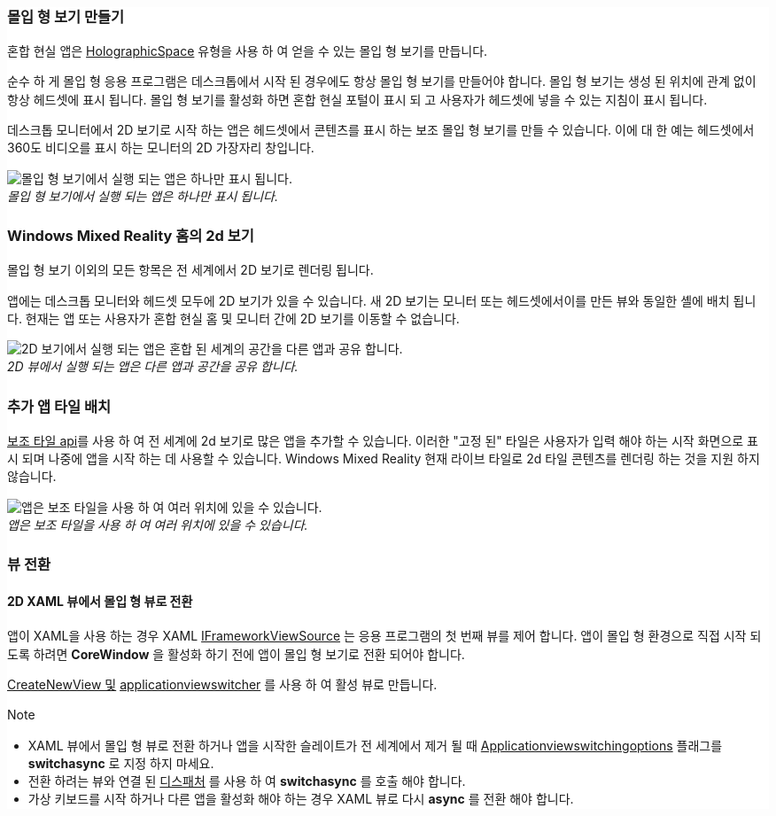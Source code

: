 ### <a name="creating-an-immersive-view"></a>몰입 형 보기 만들기

혼합 현실 앱은 [HolographicSpace](/uwp/api/windows.graphics.holographic.holographicspace) 유형을 사용 하 여 얻을 수 있는 몰입 형 보기를 만듭니다.

순수 하 게 몰입 형 응용 프로그램은 데스크톱에서 시작 된 경우에도 항상 몰입 형 보기를 만들어야 합니다. 몰입 형 보기는 생성 된 위치에 관계 없이 항상 헤드셋에 표시 됩니다. 몰입 형 보기를 활성화 하면 혼합 현실 포털이 표시 되 고 사용자가 헤드셋에 넣을 수 있는 지침이 표시 됩니다.

데스크톱 모니터에서 2D 보기로 시작 하는 앱은 헤드셋에서 콘텐츠를 표시 하는 보조 몰입 형 보기를 만들 수 있습니다. 이에 대 한 예는 헤드셋에서 360도 비디오를 표시 하는 모니터의 2D 가장자리 창입니다.

![몰입 형 보기에서 실행 되는 앱은 하나만 표시 됩니다.](images/slide4-800px.png)<br>
*몰입 형 보기에서 실행 되는 앱은 하나만 표시 됩니다.*

### <a name="2d-view-in-the-windows-mixed-reality-home"></a>Windows Mixed Reality 홈의 2d 보기

몰입 형 보기 이외의 모든 항목은 전 세계에서 2D 보기로 렌더링 됩니다.

앱에는 데스크톱 모니터와 헤드셋 모두에 2D 보기가 있을 수 있습니다. 새 2D 보기는 모니터 또는 헤드셋에서이를 만든 뷰와 동일한 셸에 배치 됩니다. 현재는 앱 또는 사용자가 혼합 현실 홈 및 모니터 간에 2D 보기를 이동할 수 없습니다.

![2D 보기에서 실행 되는 앱은 혼합 된 세계의 공간을 다른 앱과 공유 합니다.](images/slide5-800px.png)<br>
*2D 뷰에서 실행 되는 앱은 다른 앱과 공간을 공유 합니다.*

### <a name="placement-of-additional-app-tiles"></a>추가 앱 타일 배치

[보조 타일 api](/windows/uwp/design/shell/tiles-and-notifications/secondary-tiles)를 사용 하 여 전 세계에 2d 보기로 많은 앱을 추가할 수 있습니다. 이러한 "고정 된" 타일은 사용자가 입력 해야 하는 시작 화면으로 표시 되며 나중에 앱을 시작 하는 데 사용할 수 있습니다. Windows Mixed Reality 현재 라이브 타일로 2d 타일 콘텐츠를 렌더링 하는 것을 지원 하지 않습니다.

![앱은 보조 타일을 사용 하 여 여러 위치에 있을 수 있습니다.](images/slide6-800px.png)<br>
*앱은 보조 타일을 사용 하 여 여러 위치에 있을 수 있습니다.*

### <a name="switching-views"></a>뷰 전환

#### <a name="switching-from-the-2d-xaml-view-to-the-immersive-view"></a>2D XAML 뷰에서 몰입 형 뷰로 전환

앱이 XAML을 사용 하는 경우 XAML [IFrameworkViewSource](/uwp/api/windows.applicationmodel.core.iframeworkviewsource) 는 응용 프로그램의 첫 번째 뷰를 제어 합니다. 앱이 몰입 형 환경으로 직접 시작 되도록 하려면 **CoreWindow** 을 활성화 하기 전에 앱이 몰입 형 보기로 전환 되어야 합니다.

[CreateNewView 및](/uwp/api/Windows.ApplicationModel.Core.CoreApplication#Windows_ApplicationModel_Core_CoreApplication_CreateNewView_Windows_ApplicationModel_Core_IFrameworkViewSource_) [applicationviewswitcher](/uwp/api/Windows.UI.ViewManagement.ApplicationViewSwitcher#Windows_UI_ViewManagement_ApplicationViewSwitcher_SwitchAsync_System_Int32_) 를 사용 하 여 활성 뷰로 만듭니다.

> [!NOTE]
>* XAML 뷰에서 몰입 형 뷰로 전환 하거나 앱을 시작한 슬레이트가 전 세계에서 제거 될 때 [Applicationviewswitchingoptions](/uwp/api/windows.ui.viewmanagement.applicationviewswitchingoptions) 플래그를 **switchasync** 로 지정 하지 마세요.
>* 전환 하려는 뷰와 연결 된 [디스패처](/uwp/api/windows.ui.core.corewindow#Windows_UI_Core_CoreWindow_Dispatcher) 를 사용 하 여 **switchasync** 를 호출 해야 합니다.
>* 가상 키보드를 시작 하거나 다른 앱을 활성화 해야 하는 경우 XAML 뷰로 다시 **async** 를 전환 해야 합니다.
